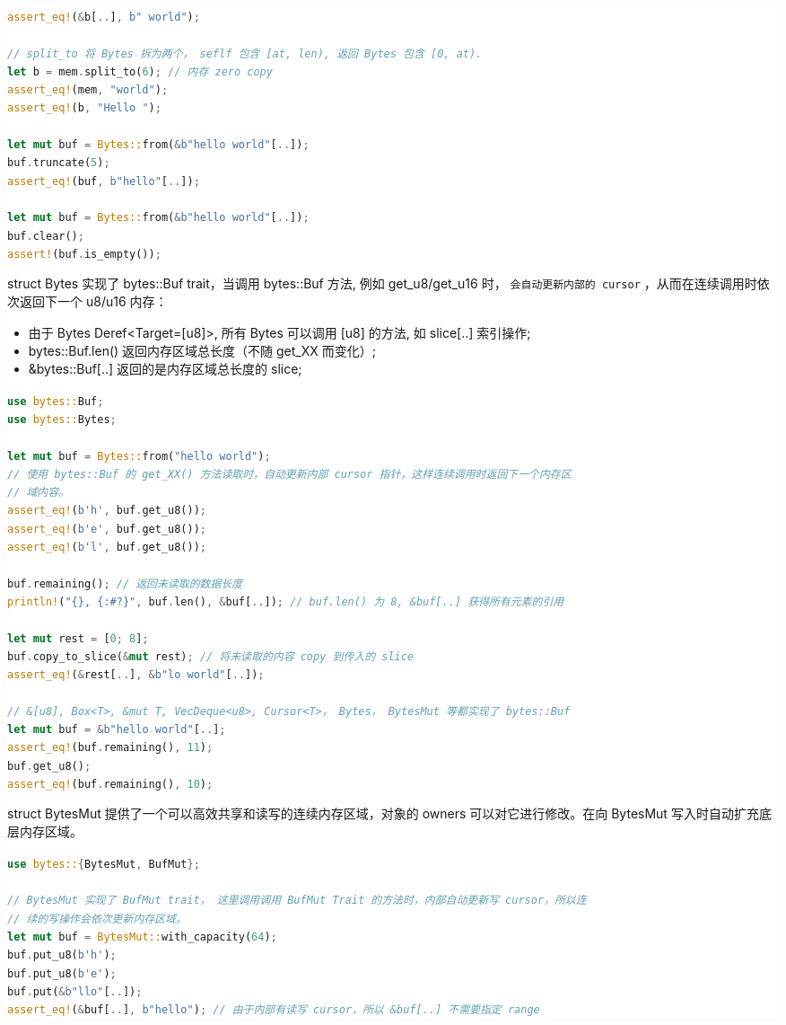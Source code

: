 ```rust
assert_eq!(&b[..], b" world");

// split_to 将 Bytes 拆为两个， seflf 包含 [at, len), 返回 Bytes 包含 [0, at).
let b = mem.split_to(6); // 内存 zero copy
assert_eq!(mem, "world");
assert_eq!(b, "Hello ");

let mut buf = Bytes::from(&b"hello world"[..]);
buf.truncate(5);
assert_eq!(buf, b"hello"[..]);

let mut buf = Bytes::from(&b"hello world"[..]);
buf.clear();
assert!(buf.is_empty());
```

struct Bytes 实现了 bytes::Buf trait，当调用 bytes::Buf 方法, 例如 get_u8/get_u16 时， `会自动更新内部的 cursor` ，从而在连续调用时依次返回下一个 u8/u16 内存：

-   由于 Bytes Deref&lt;Target=[u8]&gt;, 所有 Bytes 可以调用 [u8] 的方法, 如 slice[..] 索引操作;
-   bytes::Buf.len() 返回内存区域总长度（不随 get_XX 而变化）;
-   &amp;bytes::Buf[..] 返回的是内存区域总长度的 slice;



```rust
use bytes::Buf;
use bytes::Bytes;

let mut buf = Bytes::from("hello world");
// 使用 bytes::Buf 的 get_XX() 方法读取时，自动更新内部 cursor 指针，这样连续调用时返回下一个内存区
// 域内容。
assert_eq!(b'h', buf.get_u8());
assert_eq!(b'e', buf.get_u8());
assert_eq!(b'l', buf.get_u8());

buf.remaining(); // 返回未读取的数据长度
println!("{}, {:#?}", buf.len(), &buf[..]); // buf.len() 为 8, &buf[..] 获得所有元素的引用

let mut rest = [0; 8];
buf.copy_to_slice(&mut rest); // 将未读取的内容 copy 到传入的 slice
assert_eq!(&rest[..], &b"lo world"[..]);

// &[u8], Box<T>, &mut T, VecDeque<u8>, Cursor<T>， Bytes， BytesMut 等都实现了 bytes::Buf
let mut buf = &b"hello world"[..];
assert_eq!(buf.remaining(), 11);
buf.get_u8();
assert_eq!(buf.remaining(), 10);
```

struct BytesMut 提供了一个可以高效共享和读写的连续内存区域，对象的 owners 可以对它进行修改。在向
BytesMut 写入时自动扩充底层内存区域。

```rust
use bytes::{BytesMut, BufMut};

// BytesMut 实现了 BufMut trait， 这里调用调用 BufMut Trait 的方法时，内部自动更新写 cursor，所以连
// 续的写操作会依次更新内存区域。
let mut buf = BytesMut::with_capacity(64);
buf.put_u8(b'h');
buf.put_u8(b'e');
buf.put(&b"llo"[..]);
assert_eq!(&buf[..], b"hello"); // 由于内部有读写 cursor，所以 &buf[..] 不需要指定 range
```
